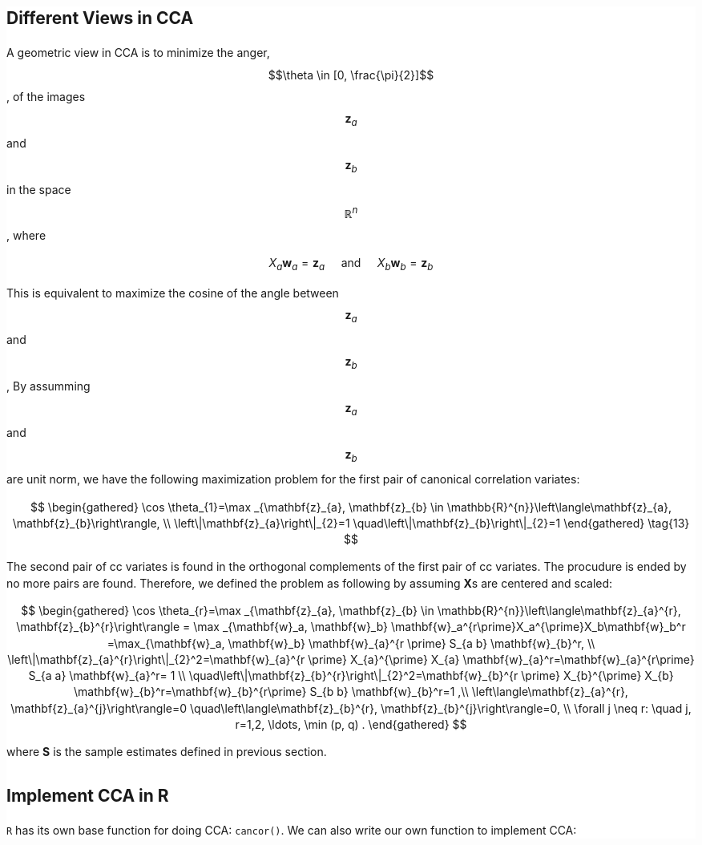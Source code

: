 
## Different Views in CCA



A geometric view in CCA is to minimize the anger, $$\theta \in [0, \frac{\pi}{2}]$$, of the images $$\mathbf{z}_{a}$$ and $$\mathbf{z}_{b}$$ in the space $$\mathbb{R}^{n}$$, where 


$$
X_{a} \mathbf{w}_{a}=\mathbf{z}_{a} \quad \text { and } \quad X_{b} \mathbf{w}_{b}=\mathbf{z}_{b}
$$


This is equivalent to maximize the cosine of the angle between  $$\mathbf{z}_{a}$$ and $$\mathbf{z}_{b}$$, By assumming  $$\mathbf{z}_{a}$$ and $$\mathbf{z}_{b}$$ are unit norm, we have the following maximization problem for the first pair of canonical correlation variates:


$$
\begin{gathered}
\cos \theta_{1}=\max _{\mathbf{z}_{a}, \mathbf{z}_{b} \in \mathbb{R}^{n}}\left\langle\mathbf{z}_{a}, \mathbf{z}_{b}\right\rangle, \\
\left\|\mathbf{z}_{a}\right\|_{2}=1 \quad\left\|\mathbf{z}_{b}\right\|_{2}=1
\end{gathered}
\tag{13}
$$


The second pair of cc variates is found in the orthogonal complements of the first pair of cc variates. The procudure is ended by no more pairs are found. Therefore, we defined the problem as following by assuming $\mathbf{X}$s are centered and scaled:


$$
\begin{gathered}
\cos \theta_{r}=\max _{\mathbf{z}_{a}, \mathbf{z}_{b} \in \mathbb{R}^{n}}\left\langle\mathbf{z}_{a}^{r}, \mathbf{z}_{b}^{r}\right\rangle = \max _{\mathbf{w}_a, \mathbf{w}_b} \mathbf{w}_a^{r\prime}X_a^{\prime}X_b\mathbf{w}_b^r =\max_{\mathbf{w}_a, \mathbf{w}_b} \mathbf{w}_{a}^{r \prime} S_{a b} \mathbf{w}_{b}^r, \\
\left\|\mathbf{z}_{a}^{r}\right\|_{2}^2=\mathbf{w}_{a}^{r \prime} X_{a}^{\prime} X_{a} \mathbf{w}_{a}^r=\mathbf{w}_{a}^{r\prime} S_{a a} \mathbf{w}_{a}^r= 1 \\
\quad\left\|\mathbf{z}_{b}^{r}\right\|_{2}^2=\mathbf{w}_{b}^{r \prime} X_{b}^{\prime} X_{b} \mathbf{w}_{b}^r=\mathbf{w}_{b}^{r\prime} S_{b b} \mathbf{w}_{b}^r=1 ,\\
\left\langle\mathbf{z}_{a}^{r}, \mathbf{z}_{a}^{j}\right\rangle=0 \quad\left\langle\mathbf{z}_{b}^{r}, \mathbf{z}_{b}^{j}\right\rangle=0, \\
\forall j \neq r: \quad j, r=1,2, \ldots, \min (p, q) .
\end{gathered}
$$


where $\mathbf{S}$ is the sample estimates defined in previous section.


## Implement CCA in R

`R` has its own base function for doing CCA: `cancor()`. We can also write our own function to implement CCA:
